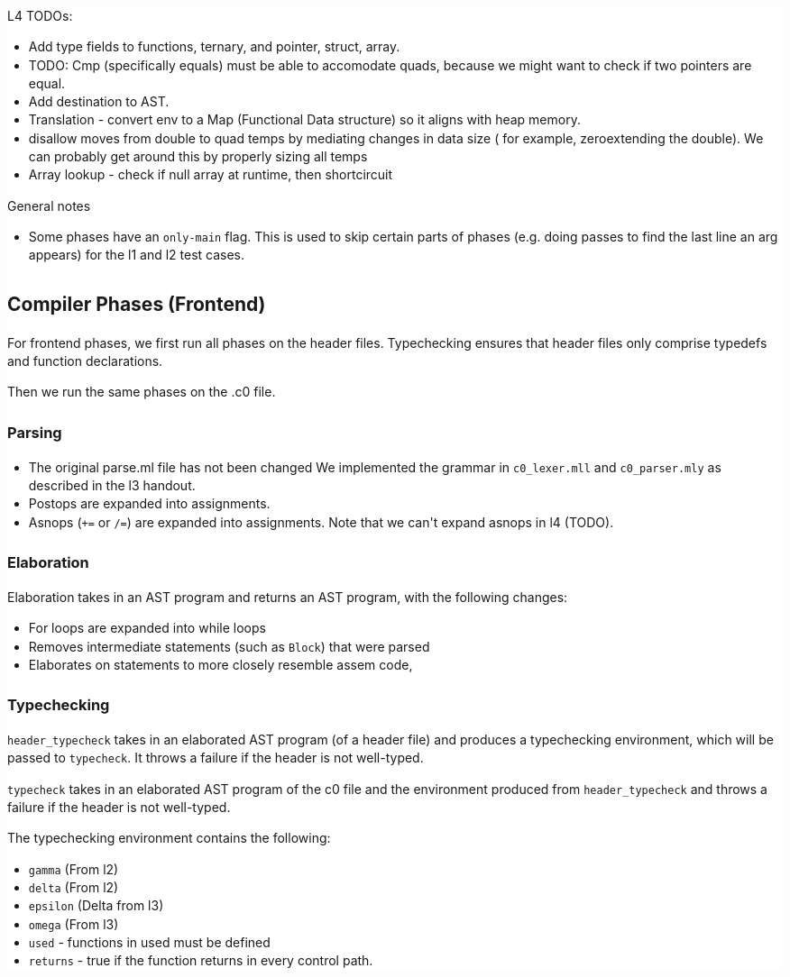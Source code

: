 
L4 TODOs:
- Add type fields to functions, ternary, and pointer, struct, array.
- TODO: Cmp (specifically equals) must be able to accomodate quads, because
we might want to check if two pointers are equal.
- Add destination to AST.
- Translation - convert env to a Map (Functional Data structure) so it aligns
  with heap memory.
- disallow moves from double to quad temps by mediating changes in data size
 ( for example, zeroextending the double). We can probably get around this
 by properly sizing all temps
 - Array lookup - check if null array at runtime, then shortcircuit

General notes
- Some phases have an `only-main` flag. This is used to skip certain parts of
  phases (e.g. doing passes to find the last line an arg appears) for the l1 and
  l2 test cases.
## Compiler Phases (Frontend)
For frontend phases, we first run all phases on the header files. Typechecking
ensures that header files only comprise typedefs and function declarations.

Then we run the same phases on the .c0 file.
### Parsing
- The original parse.ml file has not been changed
We implemented the grammar in `c0_lexer.mll` and `c0_parser.mly` as described
in the l3 handout.
- Postops are expanded into assignments.
- Asnops (`+=` or `/=`) are expanded into assignments. 
Note that we can't expand asnops in l4 (TODO).

### Elaboration
Elaboration takes in an AST program and returns an AST program, with the following
changes:
- For loops are expanded into while loops
- Removes intermediate statements (such as `Block`) that were parsed
- Elaborates on statements to more closely resemble assem code,

### Typechecking
`header_typecheck` takes in an elaborated AST program (of a header file) and 
produces a typechecking environment, which will be passed to `typecheck`. It 
throws a failure if the header is not well-typed.

`typecheck` takes in an elaborated AST program of the c0 file and the environment produced from `header_typecheck` and throws a failure if the header is not well-typed.

The typechecking environment contains the following:
- `gamma` (From l2)
- `delta` (From l2)
- `epsilon` (Delta from l3)
- `omega` (From l3)
- `used` - functions in used must be defined 
- `returns` - true if the function returns in every control path.
